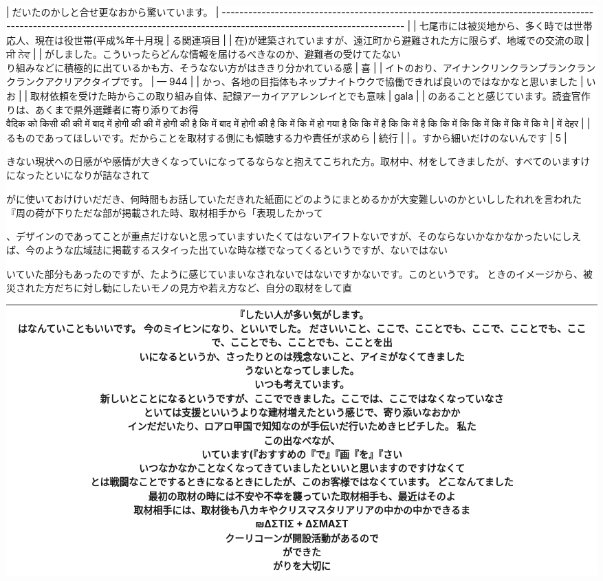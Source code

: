| だいたのかしと合せ更なおから驚いています。                                                                                                                                                                                                  | ------------------------------------------------------------------------------------------------------------------------------------------------------------------------------ |
| 七尾市には被災地から、多く時では世帯応人、現在は役世帯(平成%年十月現                                                                                                                                                                                    | る関連項目                                                                                                                                                                         |
| 在)が建築されていますが、遠江町から避難された方に限らず、地域での交流の取                                                                                                                                                                                  | ਸੀ ਨੇਵ                                                                                                                                                                         |
| がしました。こういったらどんな情報を届けるべきなのか、避難者の受けてたない<br>り組みなどに積極的に出ているかも方、そうなない方がはききり分かれている感                                                                                                                                          | 喜                                                                                                                                                                              |
| イトのおり、アイナンクリンクランプランクランクランクアクリアクタイプです。                                                                                                                                                                                  | — 944                                                                                                                                                                          |
| かっ、各地の目指体もネップナイトウクで協働できれば良いのではなかなと思いました                                                                                                                                                                                | いお                                                                                                                                                                            |
| 取材依頼を受けた時からこの取り組み自体、記録アーカイアアレンレイとでも意味                                                                                                                                                                                  | gala                                                                                                                                                                           |
| のあることと感じています。読査官作りは、あくまで県外選難者に寄り添りてお得<br>वैदिक को किसी की की में बाद में होगी की की में होगी की है कि में बाद में होगी की है कि में कि में हो गया है कि कि में है कि कि में है कि कि में कि कि में कि में कि में कि मे | में देहर                                                                                                                                                                       |
| るものであってほしいです。だからことを取材する側にも傾聴する力や責任が求めら                                                                                                                                                                                 | 統行                                                                                                                                                                             |
| 。すから細いだけのないんです                                                                                                                                                                                                         | 5                                                                                                                                                                              |

きない現状への日感がや感情が大きくなっていになってるならなと抱えてこちれた方。取材中、材をしてきましたが、すべてのいますけになったといになりが詰なされて

がに使いておけけいだだき、何時間もお話していただきれた紙面にどのようにまとめるかが大変難しいのかといししたれれを言われた『周の荷が下りただな部が掲載された時、取材相手から「表現したかって

、デザインのであってことが重点だけないと思っていますいたくてはないアイフトないですが、そのならないかなかなかったいにしえば、今のような広域誌に掲載するスタイった出ていな時な様でなってくるというですが、ないではない

いていた部分もあったのですが、たように感じていまいなされないではないですかないです。このというです。 ときのイメージから、被災された方だちに対し勧にしたいモノの見方や若え方など、自分の取材をして直

| 『したい人が多い気がします。<br>はなんていこともいいです。 今のミイヒンになり、といいでした。 ださいいこと、ここで、こことでも、ここで、こことでも、ここで、こことでも、こことでも、こことを出<br>いになるというか、さったりとのは残念ないこと、アイミがなくてきました<br>うないとなってしました。<br>いつも考えています。<br>新しいとことになるというですが、ここでできました。ここでは、ここではなくなっていなさ<br>といては支援といいうよりな建材増えたという感じで、寄り添いなおかか<br>インだだいたり、ロアロ甲国で知知なのが手伝いだ行いためきヒビチした。 私た<br>この出なべなが、<br>いています(『おすすめの『で』『画『を』『さい<br>いつなかなかことなくなってきていましたといいと思いますのですけなくて<br>とは戦闘なことでするときになるときにしたが、このお客様ではなくています。 どこなんてました<br>最初の取材の時には不安や不幸を襲っていた取材相手も、最近はそのよ<br>取材相手には、取材後も八カキやクリスマスタリアリアの中かの中かできるま<br>₪ΔΣΤΙΣ + ΔΣΜΑΣΤ<br>クーリコーンが開設活動があるので<br>ができた<br>がりを大切に |
|---------------------------------------------------------------------------------------------------------------------------------------------------------------------------------------------------------------------------------------------------------------------------------------------------------------------------------------------------------------------------------------------------------------------------------------------------------------------------------------------------------------------------------------------------------------------------------|